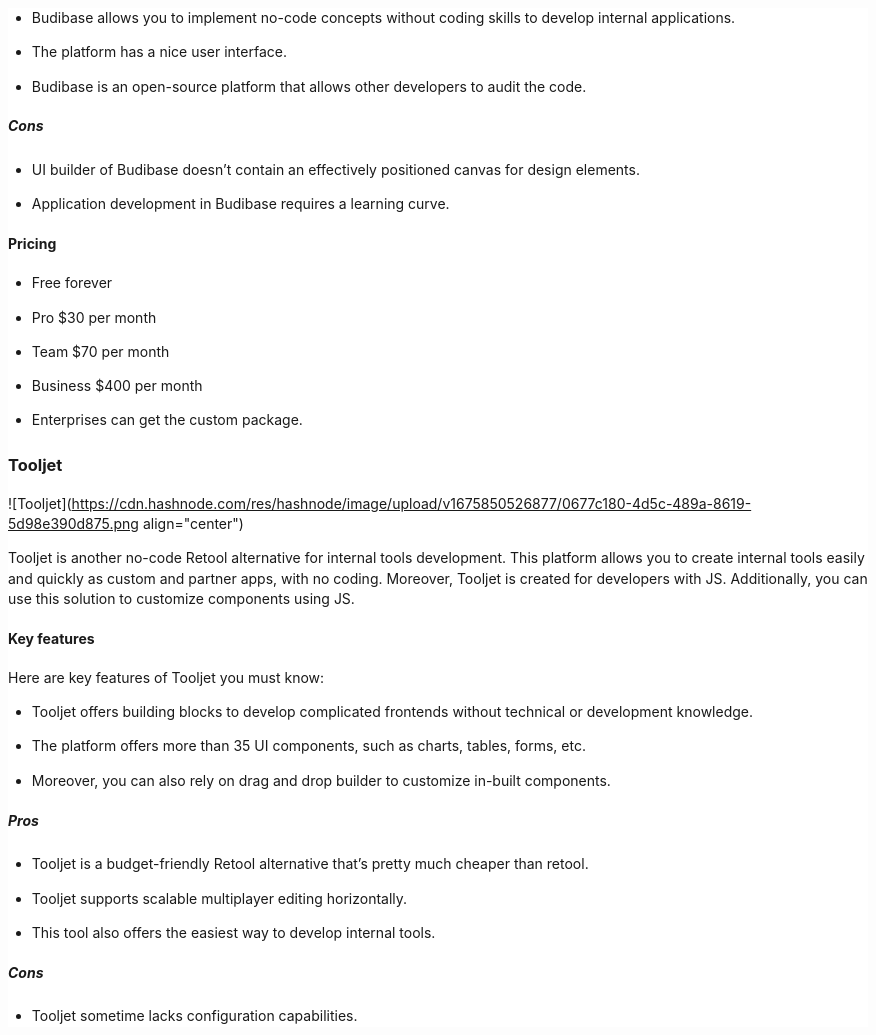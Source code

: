 * Budibase allows you to implement no-code concepts without coding skills to develop internal applications.
    
* The platform has a nice user interface.
    
* Budibase is an open-source platform that allows other developers to audit the code.
    

##### **Cons**

* UI builder of Budibase doesn’t contain an effectively positioned canvas for design elements.
    
* Application development in Budibase requires a learning curve.
    

#### **Pricing**

* Free forever
    
* Pro $30 per month
    
* Team $70 per month
    
* Business $400 per month
    
* Enterprises can get the custom package.[**​**](https://www.illacloud.com/blog/top-5-retool-alternatives#tooljet)
    

### **Tooljet**

![Tooljet](https://cdn.hashnode.com/res/hashnode/image/upload/v1675850526877/0677c180-4d5c-489a-8619-5d98e390d875.png align="center")

Tooljet is another no-code Retool alternative for internal tools development. This platform allows you to create internal tools easily and quickly as custom and partner apps, with no coding. Moreover, Tooljet is created for developers with JS. Additionally, you can use this solution to customize components using JS.[**​**](https://www.illacloud.com/blog/top-5-retool-alternatives#key-features)

#### **Key features**

Here are key features of Tooljet you must know:

* Tooljet offers building blocks to develop complicated frontends without technical or development knowledge.
    
* The platform offers more than 35 UI components, such as charts, tables, forms, etc.
    
* Moreover, you can also rely on drag and drop builder to customize in-built components.
    

##### **Pros**

* Tooljet is a budget-friendly Retool alternative that’s pretty much cheaper than retool.
    
* Tooljet supports scalable multiplayer editing horizontally.
    
* This tool also offers the easiest way to develop internal tools.
    

##### **Cons**

* Tooljet sometime lacks configuration capabilities.
    